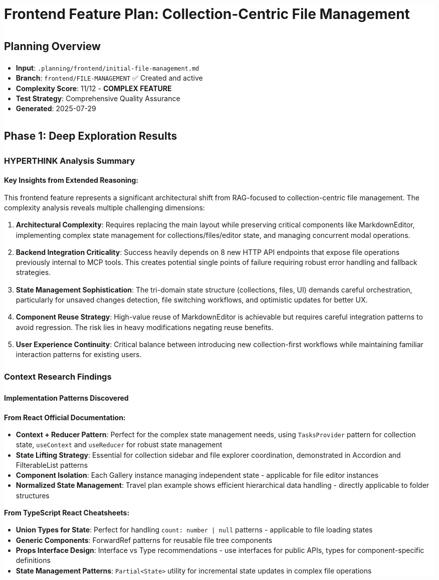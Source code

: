 # Frontend Feature Plan: Collection-Centric File Management

## Planning Overview
- **Input**: `.planning/frontend/initial-file-management.md`
- **Branch**: `frontend/FILE-MANAGEMENT` ✅ Created and active
- **Complexity Score**: 11/12 - **COMPLEX FEATURE**
- **Test Strategy**: Comprehensive Quality Assurance
- **Generated**: 2025-07-29

## Phase 1: Deep Exploration Results

### HYPERTHINK Analysis Summary

**Key Insights from Extended Reasoning:**

This frontend feature represents a significant architectural shift from RAG-focused to collection-centric file management. The complexity analysis reveals multiple challenging dimensions:

1. **Architectural Complexity**: Requires replacing the main layout while preserving critical components like MarkdownEditor, implementing complex state management for collections/files/editor state, and managing concurrent modal operations.

2. **Backend Integration Criticality**: Success heavily depends on 8 new HTTP API endpoints that expose file operations previously internal to MCP tools. This creates potential single points of failure requiring robust error handling and fallback strategies.

3. **State Management Sophistication**: The tri-domain state structure (collections, files, UI) demands careful orchestration, particularly for unsaved changes detection, file switching workflows, and optimistic updates for better UX.

4. **Component Reuse Strategy**: High-value reuse of MarkdownEditor is achievable but requires careful integration patterns to avoid regression. The risk lies in heavy modifications negating reuse benefits.

5. **User Experience Continuity**: Critical balance between introducing new collection-first workflows while maintaining familiar interaction patterns for existing users.

### Context Research Findings

#### Implementation Patterns Discovered

**From React Official Documentation:**
- **Context + Reducer Pattern**: Perfect for the complex state management needs, using `TasksProvider` pattern for collection state, `useContext` and `useReducer` for robust state management
- **State Lifting Strategy**: Essential for collection sidebar and file explorer coordination, demonstrated in Accordion and FilterableList patterns
- **Component Isolation**: Each Gallery instance managing independent state - applicable for file editor instances
- **Normalized State Management**: Travel plan example shows efficient hierarchical data handling - directly applicable to folder structures

**From TypeScript React Cheatsheets:**
- **Union Types for State**: Perfect for handling `count: number | null` patterns - applicable to file loading states
- **Generic Components**: ForwardRef patterns for reusable file tree components
- **Props Interface Design**: Interface vs Type recommendations - use interfaces for public APIs, types for component-specific definitions
- **State Management Patterns**: `Partial<State>` utility for incremental state updates in complex file operations
